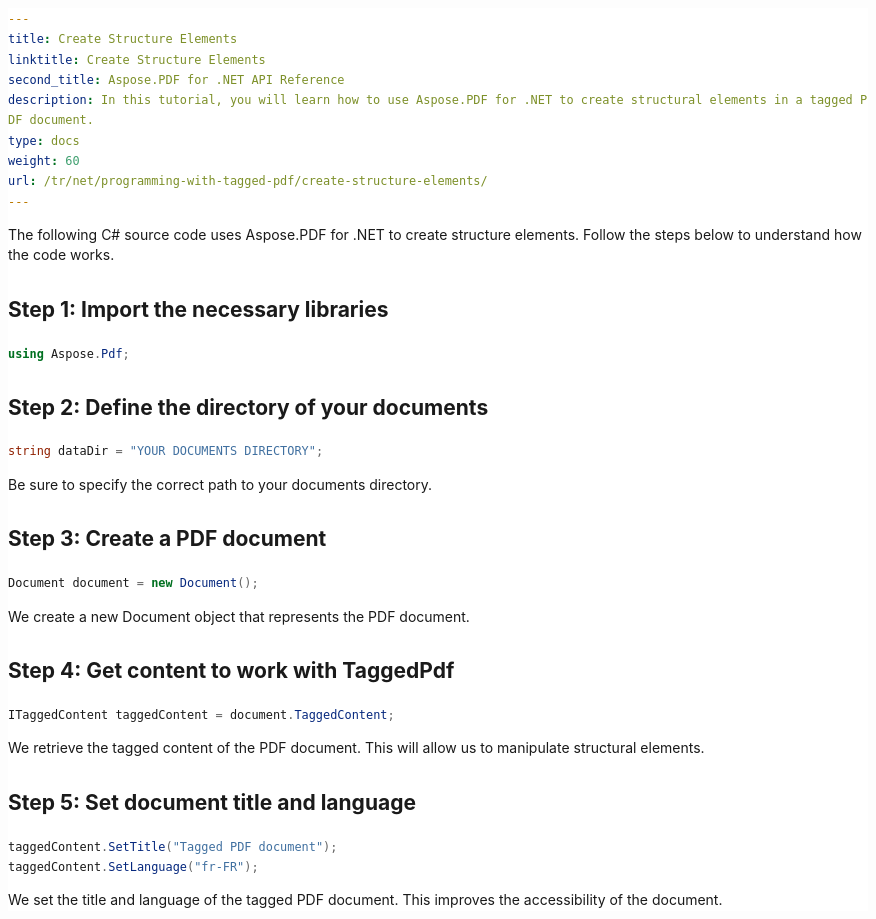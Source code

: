 ```yaml
---
title: Create Structure Elements
linktitle: Create Structure Elements
second_title: Aspose.PDF for .NET API Reference
description: In this tutorial, you will learn how to use Aspose.PDF for .NET to create structural elements in a tagged PDF document.
type: docs
weight: 60
url: /tr/net/programming-with-tagged-pdf/create-structure-elements/
---
```

The following C# source code uses Aspose.PDF for .NET to create structure elements. Follow the steps below to understand how the code works.

## Step 1: Import the necessary libraries

```csharp
using Aspose.Pdf;
```

## Step 2: Define the directory of your documents

```csharp
string dataDir = "YOUR DOCUMENTS DIRECTORY";
```

Be sure to specify the correct path to your documents directory.

## Step 3: Create a PDF document

```csharp
Document document = new Document();
```

We create a new Document object that represents the PDF document.

## Step 4: Get content to work with TaggedPdf

```csharp
ITaggedContent taggedContent = document.TaggedContent;
```

We retrieve the tagged content of the PDF document. This will allow us to manipulate structural elements.

## Step 5: Set document title and language

```csharp
taggedContent.SetTitle("Tagged PDF document");
taggedContent.SetLanguage("fr-FR");
```

We set the title and language of the tagged PDF document. This improves the accessibility of the document.
